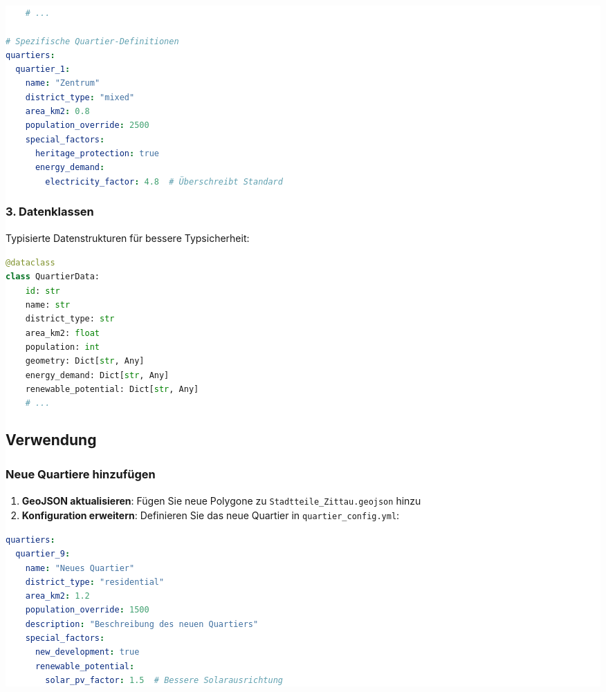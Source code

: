```yaml
    # ...

# Spezifische Quartier-Definitionen
quartiers:
  quartier_1:
    name: "Zentrum"
    district_type: "mixed"
    area_km2: 0.8
    population_override: 2500
    special_factors:
      heritage_protection: true
      energy_demand:
        electricity_factor: 4.8  # Überschreibt Standard
```

### 3. Datenklassen

Typisierte Datenstrukturen für bessere Typsicherheit:

```python
@dataclass
class QuartierData:
    id: str
    name: str
    district_type: str
    area_km2: float
    population: int
    geometry: Dict[str, Any]
    energy_demand: Dict[str, Any]
    renewable_potential: Dict[str, Any]
    # ...
```

## Verwendung

### Neue Quartiere hinzufügen

1. **GeoJSON aktualisieren**: Fügen Sie neue Polygone zu `Stadtteile_Zittau.geojson` hinzu
2. **Konfiguration erweitern**: Definieren Sie das neue Quartier in `quartier_config.yml`:

```yaml
quartiers:
  quartier_9:
    name: "Neues Quartier"
    district_type: "residential"
    area_km2: 1.2
    population_override: 1500
    description: "Beschreibung des neuen Quartiers"
    special_factors:
      new_development: true
      renewable_potential:
        solar_pv_factor: 1.5  # Bessere Solarausrichtung
```
